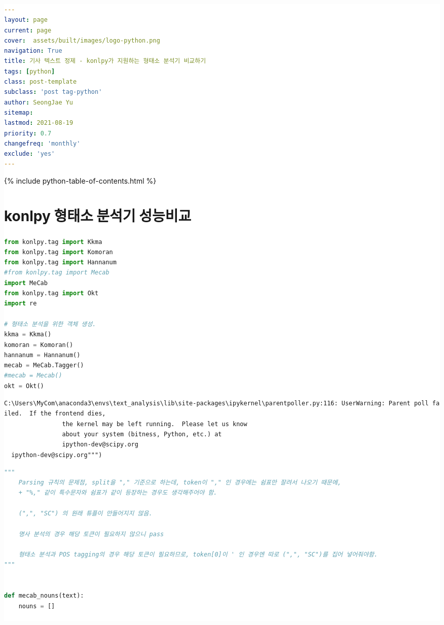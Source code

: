 ```yaml
---
layout: page
current: page
cover:  assets/built/images/logo-python.png
navigation: True
title: 기사 텍스트 정제 - konlpy가 지원하는 형태소 분석기 비교하기 
tags: [python]  
class: post-template
subclass: 'post tag-python'
author: SeongJae Yu
sitemap:
lastmod: 2021-08-19
priority: 0.7
changefreq: 'monthly'
exclude: 'yes'
---
```

{% include python-table-of-contents.html %}

# konlpy 형태소 분석기 성능비교


```python
from konlpy.tag import Kkma
from konlpy.tag import Komoran
from konlpy.tag import Hannanum
#from konlpy.tag import Mecab
import MeCab
from konlpy.tag import Okt
import re

# 형태소 분석을 위한 객체 생성.
kkma = Kkma()
komoran = Komoran()
hannanum = Hannanum()
mecab = MeCab.Tagger()
#mecab = Mecab()
okt = Okt()
```

    C:\Users\MyCom\anaconda3\envs\text_analysis\lib\site-packages\ipykernel\parentpoller.py:116: UserWarning: Parent poll failed.  If the frontend dies,
                    the kernel may be left running.  Please let us know
                    about your system (bitness, Python, etc.) at
                    ipython-dev@scipy.org
      ipython-dev@scipy.org""")



```python
"""
    Parsing 규칙의 문제점, split을 "," 기준으로 하는데, token이 "," 인 경우에는 쉼표만 잘려서 나오기 때문에, 
    + "%," 같이 특수문자와 쉼표가 같이 등장하는 경우도 생각해주어야 함.
    
    (",", "SC") 의 원래 튜플이 만들어지지 않음.
    
    명사 분석의 경우 해당 토큰이 필요하지 않으니 pass
    
    형태소 분석과 POS tagging의 경우 해당 토큰이 필요하므로, token[0]이 ' 인 경우엔 따로 (",", "SC")를 집어 넣어줘야함.
"""


def mecab_nouns(text):
    nouns = []
    
```